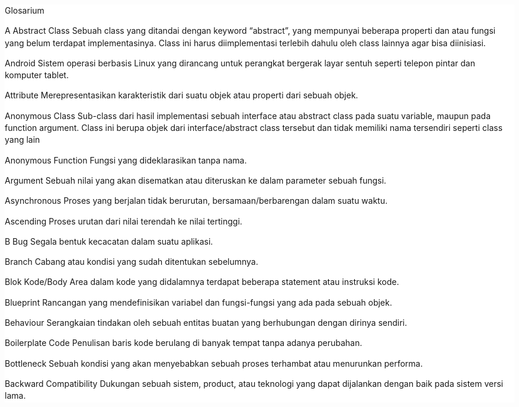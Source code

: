 Glosarium


A
Abstract Class
Sebuah class yang ditandai dengan keyword “abstract”, yang mempunyai beberapa properti dan atau fungsi yang belum terdapat implementasinya. Class ini harus diimplementasi terlebih dahulu oleh class lainnya agar bisa diinisiasi.

Android
Sistem operasi berbasis Linux yang dirancang untuk perangkat bergerak layar sentuh seperti telepon pintar dan komputer tablet.

Attribute
Merepresentasikan karakteristik dari suatu objek atau properti dari sebuah objek.

Anonymous Class
Sub-class dari hasil implementasi sebuah interface atau abstract class pada suatu variable, maupun pada function argument. Class ini berupa objek dari interface/abstract class tersebut dan tidak memiliki nama tersendiri seperti class yang lain

Anonymous Function
Fungsi yang dideklarasikan tanpa nama.

Argument
Sebuah nilai yang akan disematkan atau diteruskan ke dalam parameter sebuah fungsi.

Asynchronous
Proses yang berjalan tidak berurutan, bersamaan/berbarengan dalam suatu waktu.

Ascending
Proses urutan dari nilai terendah ke nilai tertinggi.

B
Bug
Segala bentuk kecacatan dalam suatu aplikasi.

Branch
Cabang atau kondisi yang sudah ditentukan sebelumnya.

Blok Kode/Body
Area dalam kode yang didalamnya terdapat beberapa statement atau instruksi kode.

Blueprint
Rancangan yang mendefinisikan variabel dan fungsi-fungsi yang ada pada sebuah objek.

Behaviour
Serangkaian tindakan oleh sebuah entitas buatan yang berhubungan dengan dirinya sendiri.

Boilerplate Code
Penulisan baris kode berulang di banyak tempat tanpa adanya perubahan.

Bottleneck
Sebuah kondisi yang akan menyebabkan sebuah proses terhambat atau menurunkan performa.

Backward Compatibility
Dukungan sebuah sistem, product, atau teknologi yang dapat dijalankan dengan baik pada sistem versi lama.
